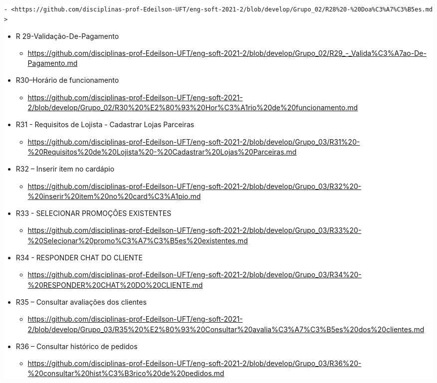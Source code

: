 	- <https://github.com/disciplinas-prof-Edeilson-UFT/eng-soft-2021-2/blob/develop/Grupo_02/R28%20-%20Doa%C3%A7%C3%B5es.md>

- R 29-Validação-De-Pagamento

	- <https://github.com/disciplinas-prof-Edeilson-UFT/eng-soft-2021-2/blob/develop/Grupo_02/R29_-_Valida%C3%A7ao-De-Pagamento.md>

- R30–Horário de funcionamento

	- <https://github.com/disciplinas-prof-Edeilson-UFT/eng-soft-2021-2/blob/develop/Grupo_02/R30%20%E2%80%93%20Hor%C3%A1rio%20de%20funcionamento.md>

- R31 - Requisitos de Lojista - Cadastrar Lojas Parceiras

	- <https://github.com/disciplinas-prof-Edeilson-UFT/eng-soft-2021-2/blob/develop/Grupo_03/R31%20-%20Requisitos%20de%20Lojista%20-%20Cadastrar%20Lojas%20Parceiras.md>


- R32 – Inserir item no cardápio

	- <https://github.com/disciplinas-prof-Edeilson-UFT/eng-soft-2021-2/blob/develop/Grupo_03/R32%20-%20inserir%20item%20no%20card%C3%A1pio.md>

- R33 - SELECIONAR PROMOÇÕES EXISTENTES

	- <https://github.com/disciplinas-prof-Edeilson-UFT/eng-soft-2021-2/blob/develop/Grupo_03/R33%20-%20Selecionar%20promo%C3%A7%C3%B5es%20existentes.md>

- R34 - RESPONDER CHAT DO CLIENTE

	- <https://github.com/disciplinas-prof-Edeilson-UFT/eng-soft-2021-2/blob/develop/Grupo_03/R34%20-%20RESPONDER%20CHAT%20DO%20CLIENTE.md>

- R35 – Consultar avaliações dos clientes

	- <https://github.com/disciplinas-prof-Edeilson-UFT/eng-soft-2021-2/blob/develop/Grupo_03/R35%20%E2%80%93%20Consultar%20avalia%C3%A7%C3%B5es%20dos%20clientes.md>

- R36 – Consultar histórico de pedidos

	- <https://github.com/disciplinas-prof-Edeilson-UFT/eng-soft-2021-2/blob/develop/Grupo_03/R36%20-%20consultar%20hist%C3%B3rico%20de%20pedidos.md>

